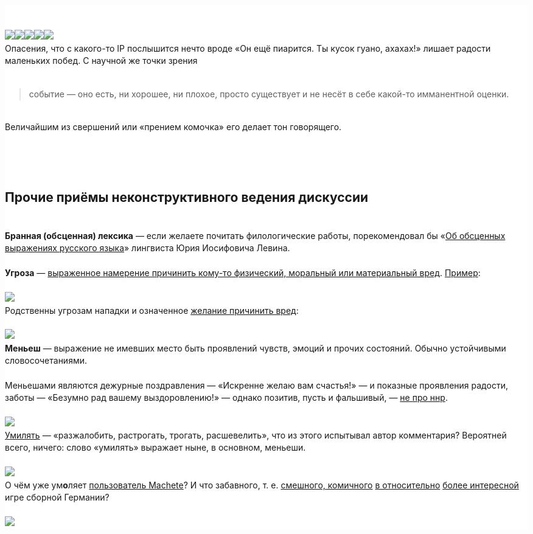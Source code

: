 <br />
<br />
<img class="Sasha470" src="http://pix-x.net/allimage/2016/6-5/img_full/197340.png"><img class="Sasha470" src="http://pix-x.net/allimage/2016/6-5/img_full/197341.png"><img class="Sasha470" src="http://pix-x.net/allimage/2016/6-5/img_full/197347.png"><img class="Sasha470" src="http://pix-x.net/allimage/2016/6-5/img_full/197343.png"><img class="Sasha470" src="http://pix-x.net/allimage/2016/6-5/img_full/197344.png">
<br />
Опасения, что с какого-то IP послышится нечто вроде «Он ещё пиарится. Ты кусок гуано, ахахах!» лишает радости маленьких побед. С научной же точки зрения
<br />
<br />
<blockquote>событие — оно есть, ни хорошее, ни плохое, просто существует и не несёт в себе какой-то имманентной оценки. </blockquote>
<br />
Величайшим из свершений или «прением комочка» его делает тон говорящего.
<br />
<br />
<br />
<br />
<h2 id="Others">Прочие приёмы неконструктивного ведения дискуссии</h2>
<br />
<b>Бранная (обсценная) лексика</b> — если желаете почитать филологические работы, порекомендовал бы «<a href="http://wayback.archive.org/web/20160405014911/http://www.durov.com/linguistics2/levin-98.htm">Об обсценных выражениях русского языка</a>» лингвиста Юрия Иосифовича Левина.
<br />
<br />
<b>Угроза</b> — <u>выраженное намерение причинить кому-то физический, моральный или материальный вред</u>.
<a href="http://www.sports.ru/api/comment/get/message.html?message_id=972227&message_class=Sports%3A%3ABlog%3A%3APost%3A%3APost&branding=&order_type=top10&page=4&cnt=20&cnt=30">Пример</a>:
<br />
<br />
<img src="http://i.imgur.com/zdIfJgI.png">
<br /> Родственны угрозам нападки и означенное <a href="http://archive.ec/3Y3dH">желание причинить вред</a>:
<br />
<br />
<img src="http://pix-x.net/allimage/2016/5-18/img_full/196411.png">
<br />
<div class="SashaBlockquote"><b>Меньеш</b> — выражение не имевших место быть проявлений чувств, эмоций и прочих состояний. Обычно устойчивыми словосочетаниями.</div>
<br /> Меньешами являются дежурные поздравления — «Искренне желаю вам счастья!» — и показные проявления радости, заботы — «Безумно рад вашему выздоровлению!» — однако позитив, пусть и фальшивый, — <a href="http://www.sports.ru/profile/3299557/status/1037747/">не про ннр</a>.
<br />
<br />
<img src="http://pix-x.net/allimage/2016/6-8/img_full/197453.png">
<br />
<a href="http://kristinita.ru/#gsc.tab=0&gsc.q=%D1%83%D0%BC%D0%B8%D0%BB%D1%8F%D1%82%D1%8C">Умилять</a> — «разжалобить, растрогать, трогать, расшевелить», что из этого испытывал автор комментария? Вероятней всего, ничего: слово «умилять» выражает ныне, в основном, меньеши.
<br />
<br />
<img src="http://pix-x.net/allimage/2016/6-8/img_full/197469.png" class="Sasha470">
<br /> О чём уже ум<b>о</b>ляет <a href="http://archive.ec/Yah1w">пользователь Machete</a>? И что забавного, т. е. <a href="http://kristinita.ru/#gsc.tab=0&gsc.q=%D0%B7%D0%B0%D0%B1%D0%B0%D0%B2%D0%BD%D0%BE">смешного, комичного</a> <a href="http://www.sports.ru/football/141048291.html">в относительно</a> <a href="http://m.sports.ru/football/141048291.html?get=comments">более интересной</a> игре сборной Германии?
<br />
<br />
<img src="http://pix-x.net/allimage/2016/6-8/img_full/197451.png" class="Sasha470">
